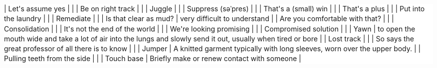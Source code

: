 | Let's assume yes                                      |                                                                                                                                                                                                                                       |
| Be on right track                                     |                                                                                                                                                                                                                                       |
| Juggle                                                |                                                                                                                                                                                                                                       |
| Suppress (səˈpres)                                    |                                                                                                                                                                                                                                       |
| That's a (small) win                                  |                                                                                                                                                                                                                                       |
| That's a plus                                         |                                                                                                                                                                                                                                       |
| Put into the laundry                                  |                                                                                                                                                                                                                                       |
| Remediate                                             |                                                                                                                                                                                                                                       |
| Is that clear as mud?                                 | very difficult to understand                                                                                                                                                                                                          |
| Are you comfortable with that?                        |                                                                                                                                                                                                                                       |
| Consolidation                                         |                                                                                                                                                                                                                                       |
| It's not the end of the world                         |                                                                                                                                                                                                                                       |
| We're looking promising                               |                                                                                                                                                                                                                                       |
| Compromised solution                                  |                                                                                                                                                                                                                                       |
| Yawn                                                  | to open the mouth wide and take a lot of air into the lungs and slowly send it out, usually when tired or bore                                                                                                                        |
| Lost track                                            |                                                                                                                                                                                                                                       |
| So says the great professor of all there is to know   |                                                                                                                                                                                                                                       |
| Jumper                                                | A knitted garment typically with long sleeves, worn over the upper body.                                                                                                                                                              |
| Pulling teeth from the side                           |                                                                                                                                                                                                                                       |
| Touch base                                            | Briefly make or renew contact with someone                                                                                                                                                                                            |